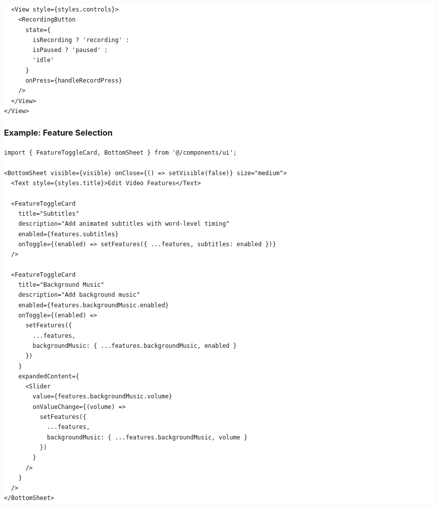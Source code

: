 ```tsx
  <View style={styles.controls}>
    <RecordingButton
      state={
        isRecording ? 'recording' :
        isPaused ? 'paused' :
        'idle'
      }
      onPress={handleRecordPress}
    />
  </View>
</View>
```

### Example: Feature Selection

```tsx
import { FeatureToggleCard, BottomSheet } from '@/components/ui';

<BottomSheet visible={visible} onClose={() => setVisible(false)} size="medium">
  <Text style={styles.title}>Edit Video Features</Text>

  <FeatureToggleCard
    title="Subtitles"
    description="Add animated subtitles with word-level timing"
    enabled={features.subtitles}
    onToggle={(enabled) => setFeatures({ ...features, subtitles: enabled })}
  />

  <FeatureToggleCard
    title="Background Music"
    description="Add background music"
    enabled={features.backgroundMusic.enabled}
    onToggle={(enabled) =>
      setFeatures({
        ...features,
        backgroundMusic: { ...features.backgroundMusic, enabled }
      })
    }
    expandedContent={
      <Slider
        value={features.backgroundMusic.volume}
        onValueChange={(volume) =>
          setFeatures({
            ...features,
            backgroundMusic: { ...features.backgroundMusic, volume }
          })
        }
      />
    }
  />
</BottomSheet>
```
